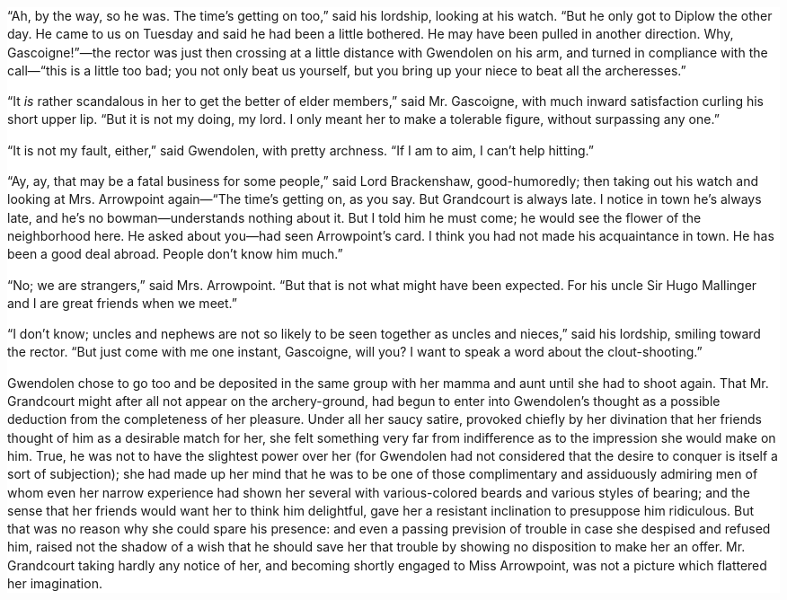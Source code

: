 “Ah, by the way, so he was. The time’s getting on too,” said his lordship, looking at his watch. “But he only got to Diplow the other day. He came to us on Tuesday and said he had been a little bothered. He may have been pulled in another direction. Why, Gascoigne!”—the rector was just then crossing at a little distance with Gwendolen on his arm, and turned in compliance with the call—“this is a little too bad; you not only beat us yourself, but you bring up your niece to beat all the archeresses.” 

“It _is_ rather scandalous in her to get the better of elder members,” said Mr. Gascoigne, with much inward satisfaction curling his short upper lip. “But it is not my doing, my lord. I only meant her to make a tolerable figure, without surpassing any one.” 

“It is not my fault, either,” said Gwendolen, with pretty archness. “If I am to aim, I can’t help hitting.” 

“Ay, ay, that may be a fatal business for some people,” said Lord Brackenshaw, good-humoredly; then taking out his watch and looking at Mrs. Arrowpoint again—“The time’s getting on, as you say. But Grandcourt is always late. I notice in town he’s always late, and he’s no bowman—understands nothing about it. But I told him he must come; he would see the flower of the neighborhood here. He asked about you—had seen Arrowpoint’s card. I think you had not made his acquaintance in town. He has been a good deal abroad. People don’t know him much.” 

“No; we are strangers,” said Mrs. Arrowpoint. “But that is not what might have been expected. For his uncle Sir Hugo Mallinger and I are great friends when we meet.” 

“I don’t know; uncles and nephews are not so likely to be seen together as uncles and nieces,” said his lordship, smiling toward the rector. “But just come with me one instant, Gascoigne, will you? I want to speak a word about the clout-shooting.” 

Gwendolen chose to go too and be deposited in the same group with her mamma and aunt until she had to shoot again. That Mr. Grandcourt might after all not appear on the archery-ground, had begun to enter into Gwendolen’s thought as a possible deduction from the completeness of her pleasure. Under all her saucy satire, provoked chiefly by her divination that her friends thought of him as a desirable match for her, she felt something very far from indifference as to the impression she would make on him. True, he was not to have the slightest power over her (for Gwendolen had not considered that the desire to conquer is itself a sort of subjection); she had made up her mind that he was to be one of those complimentary and assiduously admiring men of whom even her narrow experience had shown her several with various-colored beards and various styles of bearing; and the sense that her friends would want her to think him delightful, gave her a resistant inclination to presuppose him ridiculous. But that was no reason why she could spare his presence: and even a passing prevision of trouble in case she despised and refused him, raised not the shadow of a wish that he should save her that trouble by showing no disposition to make her an offer. Mr. Grandcourt taking hardly any notice of her, and becoming shortly engaged to Miss Arrowpoint, was not a picture which flattered her imagination. 
